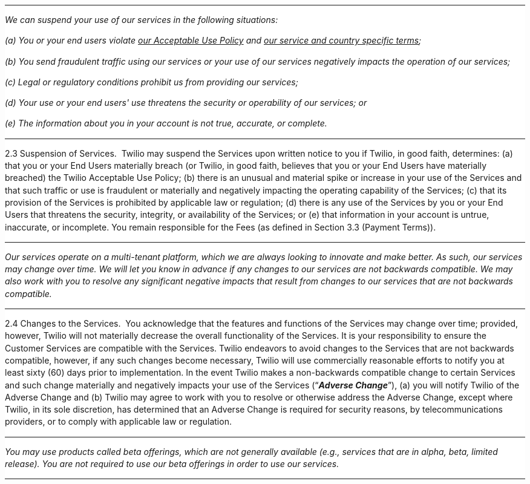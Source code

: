 * * *

_We can suspend your use of our services in the following situations:_

_(a) You or your end users violate_ [_our Acceptable Use Policy_](https://www.twilio.com/en-us/legal/aup) _and_ [_our service and country specific terms_](https://www.twilio.com/en-us/legal/service-country-specific-terms)_;_

_(b) You send fraudulent traffic using our services or your use of our services negatively impacts the operation of our services;_

_(c) Legal or regulatory conditions prohibit us from providing our services;_

_(d) Your use or your end users' use threatens the security or operability of our services; or_

_(e) The information about you in your account is not true, accurate, or complete._

* * *

2.3 Suspension of Services.  Twilio may suspend the Services upon written notice to you if Twilio, in good faith, determines: (a) that you or your End Users materially breach (or Twilio, in good faith, believes that you or your End Users have materially breached) the Twilio Acceptable Use Policy; (b) there is an unusual and material spike or increase in your use of the Services and that such traffic or use is fraudulent or materially and negatively impacting the operating capability of the Services; (c) that its provision of the Services is prohibited by applicable law or regulation; (d) there is any use of the Services by you or your End Users that threatens the security, integrity, or availability of the Services; or (e) that information in your account is untrue, inaccurate, or incomplete. You remain responsible for the Fees (as defined in Section 3.3 (Payment Terms)).

* * *

_Our services operate on a multi-tenant platform, which we are always looking to innovate and make better. As such, our services may change over time. We will let you know in advance if any changes to our services are not backwards compatible. We may also work with you to resolve any significant negative impacts that result from changes to our services that are not backwards compatible._

* * *

2.4 Changes to the Services.  You acknowledge that the features and functions of the Services may change over time; provided, however, Twilio will not materially decrease the overall functionality of the Services. It is your responsibility to ensure the Customer Services are compatible with the Services. Twilio endeavors to avoid changes to the Services that are not backwards compatible, however, if any such changes become necessary, Twilio will use commercially reasonable efforts to notify you at least sixty (60) days prior to implementation. In the event Twilio makes a non-backwards compatible change to certain Services and such change materially and negatively impacts your use of the Services (“_**Adverse Change**_”), (a) you will notify Twilio of the Adverse Change and (b) Twilio may agree to work with you to resolve or otherwise address the Adverse Change, except where Twilio, in its sole discretion, has determined that an Adverse Change is required for security reasons, by telecommunications providers, or to comply with applicable law or regulation.

* * *

_You may use products called beta offerings, which are not generally available (e.g., services that are in alpha, beta, limited release). You are not required to use our beta offerings in order to use our services._

* * *
